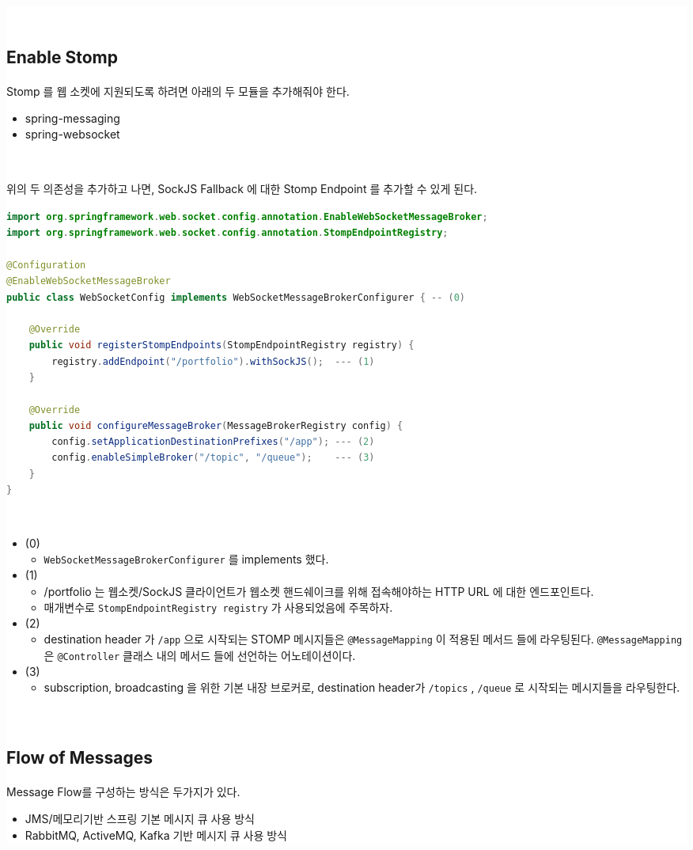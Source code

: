 <br>

## Enable Stomp

Stomp 를 웹 소켓에 지원되도록 하려면 아래의 두 모듈을 추가해줘야 한다.

- spring-messaging
- spring-websocket

<br>

위의 두 의존성을 추가하고 나면, SockJS Fallback 에 대한 Stomp Endpoint 를 추가할 수 있게 된다. <br>

```java
import org.springframework.web.socket.config.annotation.EnableWebSocketMessageBroker;
import org.springframework.web.socket.config.annotation.StompEndpointRegistry;

@Configuration
@EnableWebSocketMessageBroker
public class WebSocketConfig implements WebSocketMessageBrokerConfigurer { -- (0)

    @Override
    public void registerStompEndpoints(StompEndpointRegistry registry) {
        registry.addEndpoint("/portfolio").withSockJS();  --- (1)
    }

    @Override
    public void configureMessageBroker(MessageBrokerRegistry config) {
        config.setApplicationDestinationPrefixes("/app"); --- (2)
        config.enableSimpleBroker("/topic", "/queue");    --- (3)
    }
}
```

<br>

- (0)
  - `WebSocketMessageBrokerConfigurer` 를 implements 했다.
- (1) 
  - /portfolio 는 웹소켓/SockJS 클라이언트가 웹소켓 핸드쉐이크를 위해 접속해야하는 HTTP URL 에 대한 엔드포인트다.
  - 매개변수로 `StompEndpointRegistry registry` 가 사용되었음에 주목하자.
- (2) 
  - destination header 가 `/app` 으로 시작되는 STOMP 메시지들은 `@MessageMapping` 이 적용된 메서드 들에 라우팅된다. `@MessageMapping` 은 `@Controller` 클래스 내의 메서드 들에 선언하는 어노테이션이다. 
- (3)
  - subscription, broadcasting 을 위한 기본 내장 브로커로, destination header가 `/topics` , `/queue` 로 시작되는 메시지들을 라우팅한다.

<br>

## Flow of Messages

Message Flow를 구성하는 방식은 두가지가 있다.

- JMS/메모리기반 스프링 기본 메시지 큐 사용 방식
- RabbitMQ, ActiveMQ, Kafka 기반 메시지 큐 사용 방식
